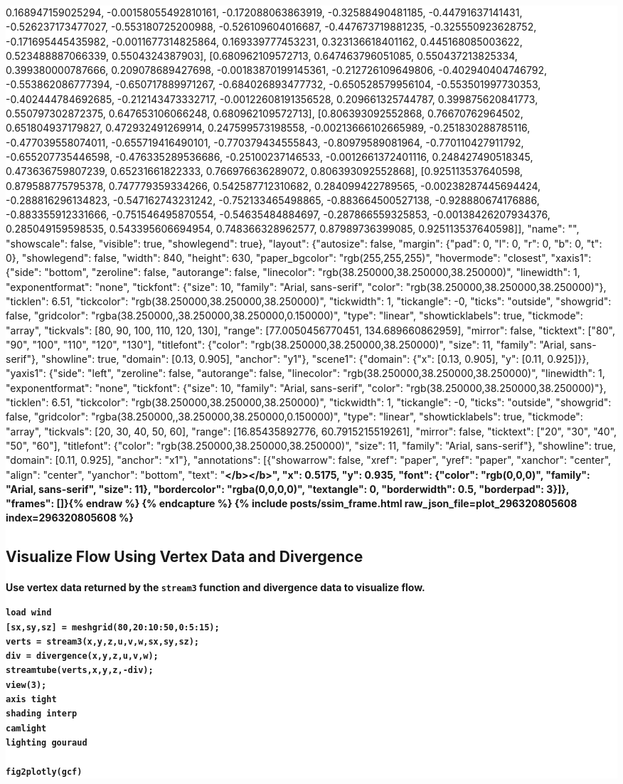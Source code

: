 0.168947159025294, -0.00158055492810161, -0.172088063863919, -0.32588490481185, -0.44791637141431, -0.526237173477027, -0.553180725200988, -0.526109604016687, -0.447673719881235, -0.325550923628752, -0.171695445435982, -0.0011677314825864, 0.169339777453231, 0.323136618401162, 0.445168085003622, 0.523488887066339, 0.5504324387903], [0.680962109572713, 0.647463796051085, 0.550437213825334, 0.399380000787666, 0.209078689427698, -0.00183870199145361, -0.212726109649806, -0.402940404746792, -0.553862086777394, -0.650717889971267, -0.684026893477732, -0.650528579956104, -0.553501997730353, -0.402444784692685, -0.212143473332717, -0.00122608191356528, 0.209661325744787, 0.399875620841773, 0.550797302872375, 0.647653106066248, 0.680962109572713], [0.806393092552868, 0.76670762964502, 0.651804937179827, 0.472932491269914, 0.247599573198558, -0.00213666102665989, -0.251830288785116, -0.477039558074011, -0.655719416490101, -0.770379434555843, -0.80979589081964, -0.770110427911792, -0.655207735446598, -0.476335289536686, -0.25100237146533, -0.0012661372401116, 0.248427490518345, 0.473636759807239, 0.65231661822333, 0.766976636289072, 0.806393092552868], [0.925113537640598, 0.879588775795378, 0.747779359334266, 0.542587712310682, 0.284099422789565, -0.00238287445694424, -0.288816296134823, -0.547162743231242, -0.752133465498865, -0.883664500527138, -0.928880674176886, -0.883355912331666, -0.751546495870554, -0.54635484884697, -0.287866559325853, -0.00138426207934376, 0.285049159598535, 0.543395606694954, 0.748366328962577, 0.87989736399085, 0.925113537640598]], "name": "", "showscale": false, "visible": true, "showlegend": true}, "layout": {"autosize": false, "margin": {"pad": 0, "l": 0, "r": 0, "b": 0, "t": 0}, "showlegend": false, "width": 840, "height": 630, "paper_bgcolor": "rgb(255,255,255)", "hovermode": "closest", "xaxis1": {"side": "bottom", "zeroline": false, "autorange": false, "linecolor": "rgb(38.250000,38.250000,38.250000)", "linewidth": 1, "exponentformat": "none", "tickfont": {"size": 10, "family": "Arial, sans-serif", "color": "rgb(38.250000,38.250000,38.250000)"}, "ticklen": 6.51, "tickcolor": "rgb(38.250000,38.250000,38.250000)", "tickwidth": 1, "tickangle": -0, "ticks": "outside", "showgrid": false, "gridcolor": "rgba(38.250000,,38.250000,38.250000,0.150000)", "type": "linear", "showticklabels": true, "tickmode": "array", "tickvals": [80, 90, 100, 110, 120, 130], "range": [77.0050456770451, 134.689660862959], "mirror": false, "ticktext": ["80", "90", "100", "110", "120", "130"], "titlefont": {"color": "rgb(38.250000,38.250000,38.250000)", "size": 11, "family": "Arial, sans-serif"}, "showline": true, "domain": [0.13, 0.905], "anchor": "y1"}, "scene1": {"domain": {"x": [0.13, 0.905], "y": [0.11, 0.925]}}, "yaxis1": {"side": "left", "zeroline": false, "autorange": false, "linecolor": "rgb(38.250000,38.250000,38.250000)", "linewidth": 1, "exponentformat": "none", "tickfont": {"size": 10, "family": "Arial, sans-serif", "color": "rgb(38.250000,38.250000,38.250000)"}, "ticklen": 6.51, "tickcolor": "rgb(38.250000,38.250000,38.250000)", "tickwidth": 1, "tickangle": -0, "ticks": "outside", "showgrid": false, "gridcolor": "rgba(38.250000,,38.250000,38.250000,0.150000)", "type": "linear", "showticklabels": true, "tickmode": "array", "tickvals": [20, 30, 40, 50, 60], "range": [16.85435892776, 60.7915215519261], "mirror": false, "ticktext": ["20", "30", "40", "50", "60"], "titlefont": {"color": "rgb(38.250000,38.250000,38.250000)", "size": 11, "family": "Arial, sans-serif"}, "showline": true, "domain": [0.11, 0.925], "anchor": "x1"}, "annotations": [{"showarrow": false, "xref": "paper", "yref": "paper", "xanchor": "center", "align": "center", "yanchor": "bottom", "text": "<b><b><\/b><\/b>", "x": 0.5175, "y": 0.935, "font": {"color": "rgb(0,0,0)", "family": "Arial, sans-serif", "size": 11}, "bordercolor": "rgba(0,0,0,0)", "textangle": 0, "borderwidth": 0.5, "borderpad": 3}]}, "frames": []}{% endraw %}
{% endcapture %}
{% include posts/ssim_frame.html raw_json_file=plot_296320805608 index=296320805608 %}





## Visualize Flow Using Vertex Data and Divergence

Use vertex data returned by the `stream3` function and divergence data to visualize flow.

```{matlab}
load wind
[sx,sy,sz] = meshgrid(80,20:10:50,0:5:15);
verts = stream3(x,y,z,u,v,w,sx,sy,sz);
div = divergence(x,y,z,u,v,w);
streamtube(verts,x,y,z,-div);
view(3);
axis tight
shading interp
camlight 
lighting gouraud

fig2plotly(gcf)
```
```
```
